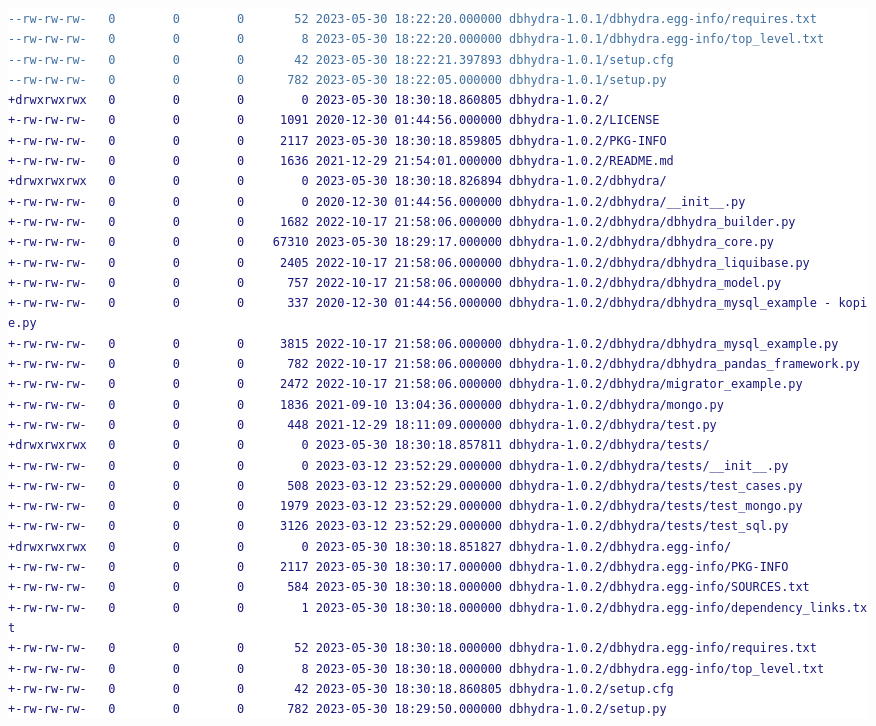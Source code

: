 ```diff
--rw-rw-rw-   0        0        0       52 2023-05-30 18:22:20.000000 dbhydra-1.0.1/dbhydra.egg-info/requires.txt
--rw-rw-rw-   0        0        0        8 2023-05-30 18:22:20.000000 dbhydra-1.0.1/dbhydra.egg-info/top_level.txt
--rw-rw-rw-   0        0        0       42 2023-05-30 18:22:21.397893 dbhydra-1.0.1/setup.cfg
--rw-rw-rw-   0        0        0      782 2023-05-30 18:22:05.000000 dbhydra-1.0.1/setup.py
+drwxrwxrwx   0        0        0        0 2023-05-30 18:30:18.860805 dbhydra-1.0.2/
+-rw-rw-rw-   0        0        0     1091 2020-12-30 01:44:56.000000 dbhydra-1.0.2/LICENSE
+-rw-rw-rw-   0        0        0     2117 2023-05-30 18:30:18.859805 dbhydra-1.0.2/PKG-INFO
+-rw-rw-rw-   0        0        0     1636 2021-12-29 21:54:01.000000 dbhydra-1.0.2/README.md
+drwxrwxrwx   0        0        0        0 2023-05-30 18:30:18.826894 dbhydra-1.0.2/dbhydra/
+-rw-rw-rw-   0        0        0        0 2020-12-30 01:44:56.000000 dbhydra-1.0.2/dbhydra/__init__.py
+-rw-rw-rw-   0        0        0     1682 2022-10-17 21:58:06.000000 dbhydra-1.0.2/dbhydra/dbhydra_builder.py
+-rw-rw-rw-   0        0        0    67310 2023-05-30 18:29:17.000000 dbhydra-1.0.2/dbhydra/dbhydra_core.py
+-rw-rw-rw-   0        0        0     2405 2022-10-17 21:58:06.000000 dbhydra-1.0.2/dbhydra/dbhydra_liquibase.py
+-rw-rw-rw-   0        0        0      757 2022-10-17 21:58:06.000000 dbhydra-1.0.2/dbhydra/dbhydra_model.py
+-rw-rw-rw-   0        0        0      337 2020-12-30 01:44:56.000000 dbhydra-1.0.2/dbhydra/dbhydra_mysql_example - kopie.py
+-rw-rw-rw-   0        0        0     3815 2022-10-17 21:58:06.000000 dbhydra-1.0.2/dbhydra/dbhydra_mysql_example.py
+-rw-rw-rw-   0        0        0      782 2022-10-17 21:58:06.000000 dbhydra-1.0.2/dbhydra/dbhydra_pandas_framework.py
+-rw-rw-rw-   0        0        0     2472 2022-10-17 21:58:06.000000 dbhydra-1.0.2/dbhydra/migrator_example.py
+-rw-rw-rw-   0        0        0     1836 2021-09-10 13:04:36.000000 dbhydra-1.0.2/dbhydra/mongo.py
+-rw-rw-rw-   0        0        0      448 2021-12-29 18:11:09.000000 dbhydra-1.0.2/dbhydra/test.py
+drwxrwxrwx   0        0        0        0 2023-05-30 18:30:18.857811 dbhydra-1.0.2/dbhydra/tests/
+-rw-rw-rw-   0        0        0        0 2023-03-12 23:52:29.000000 dbhydra-1.0.2/dbhydra/tests/__init__.py
+-rw-rw-rw-   0        0        0      508 2023-03-12 23:52:29.000000 dbhydra-1.0.2/dbhydra/tests/test_cases.py
+-rw-rw-rw-   0        0        0     1979 2023-03-12 23:52:29.000000 dbhydra-1.0.2/dbhydra/tests/test_mongo.py
+-rw-rw-rw-   0        0        0     3126 2023-03-12 23:52:29.000000 dbhydra-1.0.2/dbhydra/tests/test_sql.py
+drwxrwxrwx   0        0        0        0 2023-05-30 18:30:18.851827 dbhydra-1.0.2/dbhydra.egg-info/
+-rw-rw-rw-   0        0        0     2117 2023-05-30 18:30:17.000000 dbhydra-1.0.2/dbhydra.egg-info/PKG-INFO
+-rw-rw-rw-   0        0        0      584 2023-05-30 18:30:18.000000 dbhydra-1.0.2/dbhydra.egg-info/SOURCES.txt
+-rw-rw-rw-   0        0        0        1 2023-05-30 18:30:18.000000 dbhydra-1.0.2/dbhydra.egg-info/dependency_links.txt
+-rw-rw-rw-   0        0        0       52 2023-05-30 18:30:18.000000 dbhydra-1.0.2/dbhydra.egg-info/requires.txt
+-rw-rw-rw-   0        0        0        8 2023-05-30 18:30:18.000000 dbhydra-1.0.2/dbhydra.egg-info/top_level.txt
+-rw-rw-rw-   0        0        0       42 2023-05-30 18:30:18.860805 dbhydra-1.0.2/setup.cfg
+-rw-rw-rw-   0        0        0      782 2023-05-30 18:29:50.000000 dbhydra-1.0.2/setup.py
```
